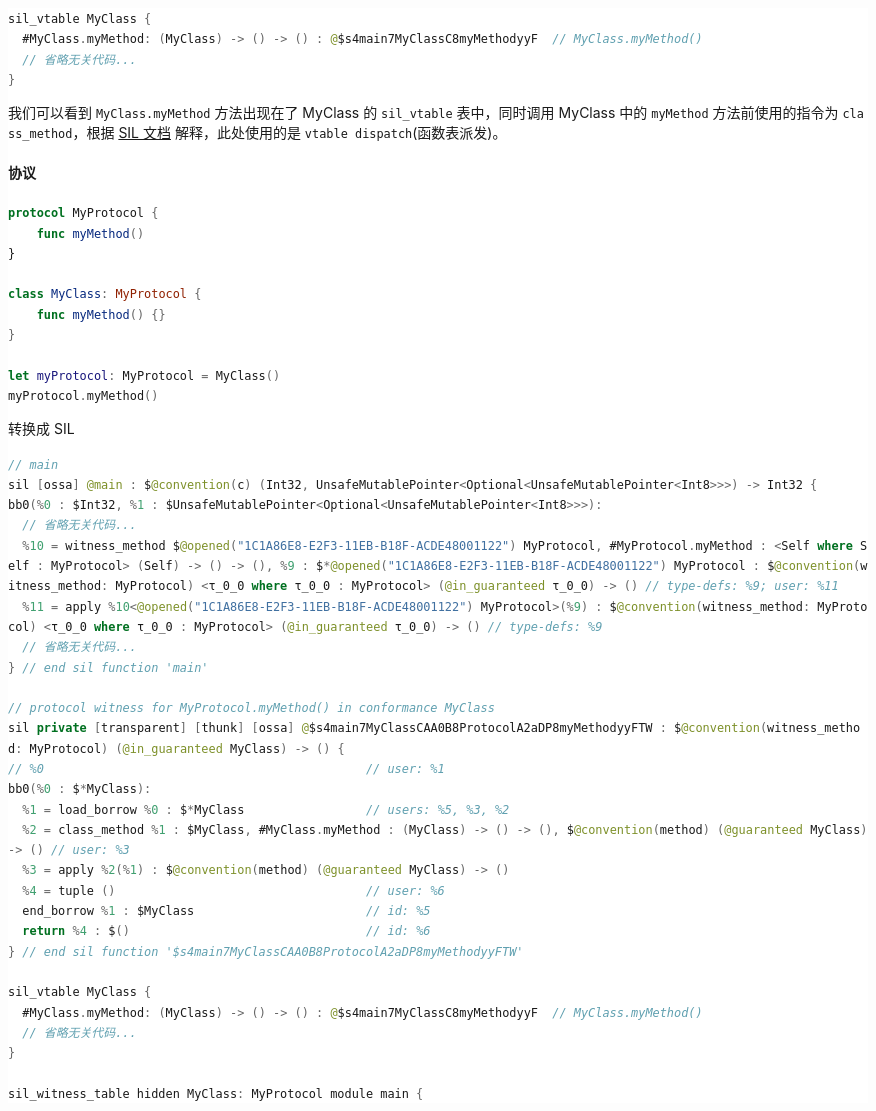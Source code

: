 ```swift
sil_vtable MyClass {
  #MyClass.myMethod: (MyClass) -> () -> () : @$s4main7MyClassC8myMethodyyF	// MyClass.myMethod()
  // 省略无关代码...
}
```

我们可以看到 `MyClass.myMethod` 方法出现在了 MyClass 的 `sil_vtable` 表中，同时调用 MyClass 中的 `myMethod` 方法前使用的指令为 `class_method`，根据 [SIL 文档](https://github.com/apple/swift/blob/main/docs/SIL.rst#dynamic-dispatch) 解释，此处使用的是 `vtable dispatch`(函数表派发)。

#### 协议

```swift
protocol MyProtocol {
    func myMethod()
}

class MyClass: MyProtocol {
    func myMethod() {}
}

let myProtocol: MyProtocol = MyClass()
myProtocol.myMethod()
```

转换成 SIL

```swift
// main
sil [ossa] @main : $@convention(c) (Int32, UnsafeMutablePointer<Optional<UnsafeMutablePointer<Int8>>>) -> Int32 {
bb0(%0 : $Int32, %1 : $UnsafeMutablePointer<Optional<UnsafeMutablePointer<Int8>>>):
  // 省略无关代码...
  %10 = witness_method $@opened("1C1A86E8-E2F3-11EB-B18F-ACDE48001122") MyProtocol, #MyProtocol.myMethod : <Self where Self : MyProtocol> (Self) -> () -> (), %9 : $*@opened("1C1A86E8-E2F3-11EB-B18F-ACDE48001122") MyProtocol : $@convention(witness_method: MyProtocol) <τ_0_0 where τ_0_0 : MyProtocol> (@in_guaranteed τ_0_0) -> () // type-defs: %9; user: %11
  %11 = apply %10<@opened("1C1A86E8-E2F3-11EB-B18F-ACDE48001122") MyProtocol>(%9) : $@convention(witness_method: MyProtocol) <τ_0_0 where τ_0_0 : MyProtocol> (@in_guaranteed τ_0_0) -> () // type-defs: %9
  // 省略无关代码...
} // end sil function 'main'

// protocol witness for MyProtocol.myMethod() in conformance MyClass
sil private [transparent] [thunk] [ossa] @$s4main7MyClassCAA0B8ProtocolA2aDP8myMethodyyFTW : $@convention(witness_method: MyProtocol) (@in_guaranteed MyClass) -> () {
// %0                                             // user: %1
bb0(%0 : $*MyClass):
  %1 = load_borrow %0 : $*MyClass                 // users: %5, %3, %2
  %2 = class_method %1 : $MyClass, #MyClass.myMethod : (MyClass) -> () -> (), $@convention(method) (@guaranteed MyClass) -> () // user: %3
  %3 = apply %2(%1) : $@convention(method) (@guaranteed MyClass) -> ()
  %4 = tuple ()                                   // user: %6
  end_borrow %1 : $MyClass                        // id: %5
  return %4 : $()                                 // id: %6
} // end sil function '$s4main7MyClassCAA0B8ProtocolA2aDP8myMethodyyFTW'

sil_vtable MyClass {
  #MyClass.myMethod: (MyClass) -> () -> () : @$s4main7MyClassC8myMethodyyF	// MyClass.myMethod()
  // 省略无关代码...
}

sil_witness_table hidden MyClass: MyProtocol module main {
```